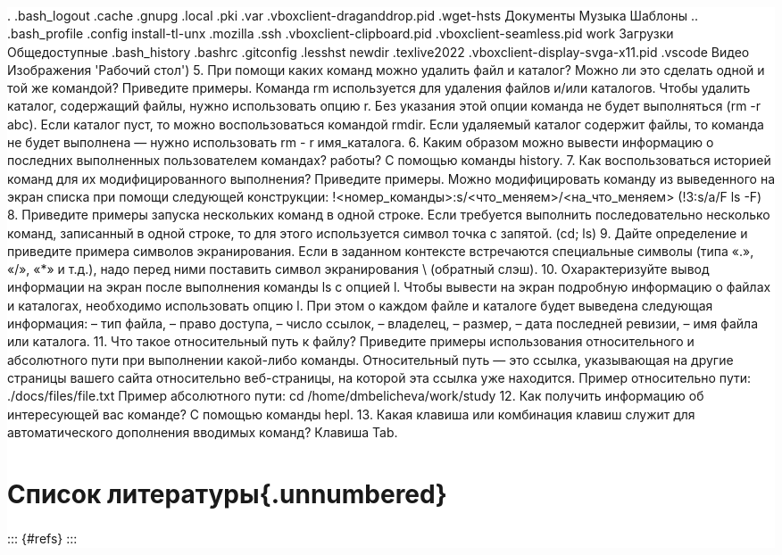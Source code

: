 .               .bash_logout    .cache       .gnupg           .local     .pki           .var                               .vboxclient-draganddrop.pid   .wget-hsts   Документы     Музыка          Шаблоны
 ..              .bash_profile   .config      install-tl-unx   .mozilla   .ssh           .vboxclient-clipboard.pid          .vboxclient-seamless.pid      work         Загрузки      Общедоступные
 .bash_history   .bashrc         .gitconfig   .lesshst         newdir     .texlive2022   .vboxclient-display-svga-x11.pid   .vscode                       Видео        Изображения  'Рабочий стол')
5. При помощи каких команд можно удалить файл и каталог? Можно ли это сделать
одной и той же командой? Приведите примеры.
Команда rm используется для удаления файлов и/или каталогов. Чтобы удалить каталог, содержащий файлы, нужно использовать опцию r. Без указания этой опции команда не будет выполняться (rm -r abc).
Если каталог пуст, то можно воспользоваться командой rmdir. Если удаляемый
каталог содержит файлы, то команда не будет выполнена — нужно использовать rm -
r имя_каталога.
6. Каким образом можно вывести информацию о последних выполненных пользователем командах? работы?
С помощью команды history.
7. Как воспользоваться историей команд для их модифицированного выполнения? Приведите примеры.
Можно модифицировать команду из выведенного на экран списка при помощи следующей конструкции: !<номер_команды>:s/<что_меняем>/<на_что_меняем>
(!3:s/a/F
ls -F)
8. Приведите примеры запуска нескольких команд в одной строке.
Если требуется выполнить последовательно несколько
команд, записанный в одной строке, то для этого используется символ точка с запятой.
(cd; ls)
9. Дайте определение и приведите примера символов экранирования.
Если в заданном контексте встречаются специальные символы (типа «.»,
«/», «*» и т.д.), надо перед ними поставить символ экранирования \ (обратный слэш).
10. Охарактеризуйте вывод информации на экран после выполнения команды ls с опцией
l.
Чтобы вывести на экран подробную информацию о файлах и каталогах, необходимо
использовать опцию l. При этом о каждом файле и каталоге будет выведена следующая
информация:
– тип файла,
– право доступа,
– число ссылок,
– владелец,
– размер,
– дата последней ревизии,
– имя файла или каталога.
11. Что такое относительный путь к файлу? Приведите примеры использования относительного и абсолютного пути при выполнении какой-либо команды.
Относительный путь — это ссылка, указывающая на другие страницы вашего сайта относительно веб-страницы, на которой эта ссылка уже находится.
Пример относительно пути: ./docs/files/file.txt
Пример абсолютного пути:  cd /home/dmbelicheva/work/study
12. Как получить информацию об интересующей вас команде?
С помощью команды hepl.
13. Какая клавиша или комбинация клавиш служит для автоматического дополнения
вводимых команд?
Клавиша Tab.

# Список литературы{.unnumbered}

::: {#refs}
:::

